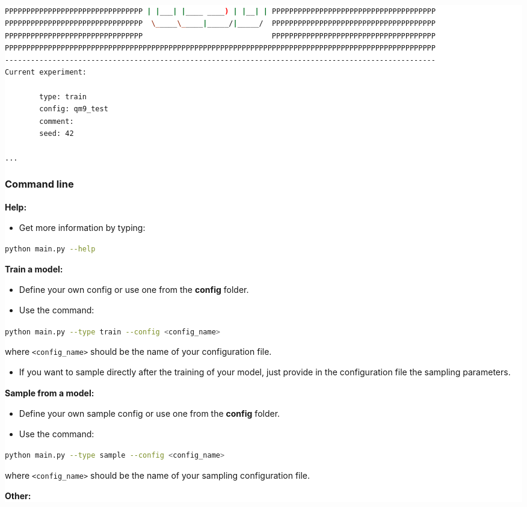 ```bash
PPPPPPPPPPPPPPPPPPPPPPPPPPPPPPPP | |___| |____ ____) | |__| | PPPPPPPPPPPPPPPPPPPPPPPPPPPPPPPPPPPPPP
PPPPPPPPPPPPPPPPPPPPPPPPPPPPPPPP  \_____\_____|_____/|_____/  PPPPPPPPPPPPPPPPPPPPPPPPPPPPPPPPPPPPPP
PPPPPPPPPPPPPPPPPPPPPPPPPPPPPPPP                              PPPPPPPPPPPPPPPPPPPPPPPPPPPPPPPPPPPPPP
PPPPPPPPPPPPPPPPPPPPPPPPPPPPPPPPPPPPPPPPPPPPPPPPPPPPPPPPPPPPPPPPPPPPPPPPPPPPPPPPPPPPPPPPPPPPPPPPPPPP
----------------------------------------------------------------------------------------------------
Current experiment:

        type: train
        config: qm9_test
        comment: 
        seed: 42

...
```

### Command line

**Help:**

- Get more information by typing:

```bash
python main.py --help
```

**Train a model:**

- Define your own config or use one from the **config** folder.

- Use the command:

```bash
python main.py --type train --config <config_name>
```

where `<config_name>` should be the name of your configuration file.

- If you want to sample directly after the training of your model, just provide in the configuration file the sampling parameters.

**Sample from a model:**

- Define your own sample config or use one from the **config** folder.

- Use the command:

```bash
python main.py --type sample --config <config_name>
```

where `<config_name>` should be the name of your sampling configuration file.

**Other:**
